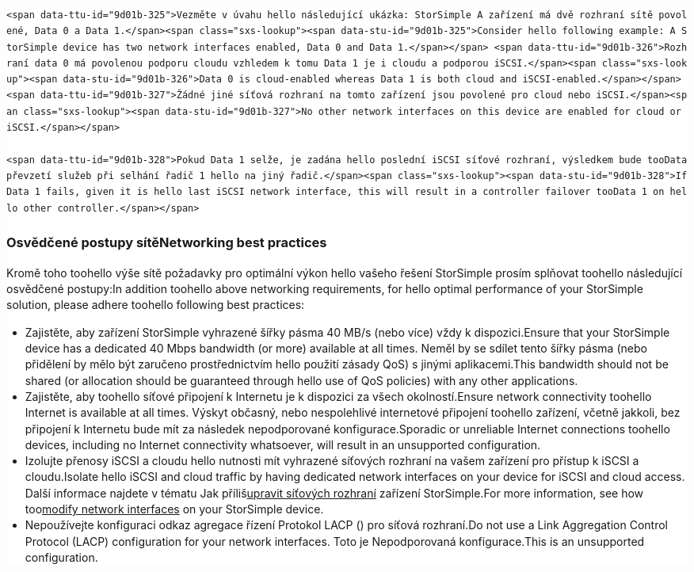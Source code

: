     <span data-ttu-id="9d01b-325">Vezměte v úvahu hello následující ukázka: StorSimple A zařízení má dvě rozhraní sítě povolené, Data 0 a Data 1.</span><span class="sxs-lookup"><span data-stu-id="9d01b-325">Consider hello following example: A StorSimple device has two network interfaces enabled, Data 0 and Data 1.</span></span> <span data-ttu-id="9d01b-326">Rozhraní data 0 má povolenou podporu cloudu vzhledem k tomu Data 1 je i cloudu a podporou iSCSI.</span><span class="sxs-lookup"><span data-stu-id="9d01b-326">Data 0 is cloud-enabled whereas Data 1 is both cloud and iSCSI-enabled.</span></span> <span data-ttu-id="9d01b-327">Žádné jiné síťová rozhraní na tomto zařízení jsou povolené pro cloud nebo iSCSI.</span><span class="sxs-lookup"><span data-stu-id="9d01b-327">No other network interfaces on this device are enabled for cloud or iSCSI.</span></span>
  
    <span data-ttu-id="9d01b-328">Pokud Data 1 selže, je zadána hello poslední iSCSI síťové rozhraní, výsledkem bude tooData převzetí služeb při selhání řadič 1 hello na jiný řadič.</span><span class="sxs-lookup"><span data-stu-id="9d01b-328">If Data 1 fails, given it is hello last iSCSI network interface, this will result in a controller failover tooData 1 on hello other controller.</span></span>

### <a name="networking-best-practices"></a><span data-ttu-id="9d01b-329">Osvědčené postupy sítě</span><span class="sxs-lookup"><span data-stu-id="9d01b-329">Networking best practices</span></span>

<span data-ttu-id="9d01b-330">Kromě toho toohello výše sítě požadavky pro optimální výkon hello vašeho řešení StorSimple prosím splňovat toohello následující osvědčené postupy:</span><span class="sxs-lookup"><span data-stu-id="9d01b-330">In addition toohello above networking requirements, for hello optimal performance of your StorSimple solution, please adhere toohello following best practices:</span></span>

* <span data-ttu-id="9d01b-331">Zajistěte, aby zařízení StorSimple vyhrazené šířky pásma 40 MB/s (nebo více) vždy k dispozici.</span><span class="sxs-lookup"><span data-stu-id="9d01b-331">Ensure that your StorSimple device has a dedicated 40 Mbps bandwidth (or more) available at all times.</span></span> <span data-ttu-id="9d01b-332">Neměl by se sdílet tento šířky pásma (nebo přidělení by mělo být zaručeno prostřednictvím hello použití zásady QoS) s jinými aplikacemi.</span><span class="sxs-lookup"><span data-stu-id="9d01b-332">This bandwidth should not be shared (or allocation should be guaranteed through hello use of QoS policies) with any other applications.</span></span>
* <span data-ttu-id="9d01b-333">Zajistěte, aby toohello síťové připojení k Internetu je k dispozici za všech okolností.</span><span class="sxs-lookup"><span data-stu-id="9d01b-333">Ensure network connectivity toohello Internet is available at all times.</span></span> <span data-ttu-id="9d01b-334">Výskyt občasný, nebo nespolehlivé internetové připojení toohello zařízení, včetně jakkoli, bez připojení k Internetu bude mít za následek nepodporované konfigurace.</span><span class="sxs-lookup"><span data-stu-id="9d01b-334">Sporadic or unreliable Internet connections toohello devices, including no Internet connectivity whatsoever, will result in an unsupported configuration.</span></span>
* <span data-ttu-id="9d01b-335">Izolujte přenosy iSCSI a cloudu hello nutnosti mít vyhrazené síťových rozhraní na vašem zařízení pro přístup k iSCSI a cloudu.</span><span class="sxs-lookup"><span data-stu-id="9d01b-335">Isolate hello iSCSI and cloud traffic by having dedicated network interfaces on your device for iSCSI and cloud access.</span></span> <span data-ttu-id="9d01b-336">Další informace najdete v tématu Jak příliš[upravit síťových rozhraní](storsimple-8000-modify-device-config.md#modify-network-interfaces) zařízení StorSimple.</span><span class="sxs-lookup"><span data-stu-id="9d01b-336">For more information, see how too[modify network interfaces](storsimple-8000-modify-device-config.md#modify-network-interfaces) on your StorSimple device.</span></span>
* <span data-ttu-id="9d01b-337">Nepoužívejte konfiguraci odkaz agregace řízení Protokol LACP () pro síťová rozhraní.</span><span class="sxs-lookup"><span data-stu-id="9d01b-337">Do not use a Link Aggregation Control Protocol (LACP) configuration for your network interfaces.</span></span> <span data-ttu-id="9d01b-338">Toto je Nepodporovaná konfigurace.</span><span class="sxs-lookup"><span data-stu-id="9d01b-338">This is an unsupported configuration.</span></span>
